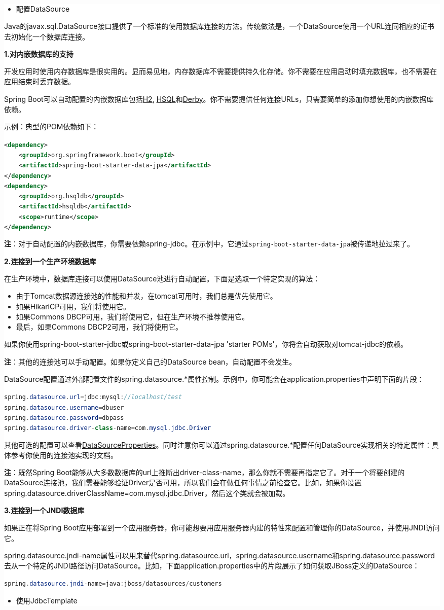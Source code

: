 * 配置DataSource

Java的javax.sql.DataSource接口提供了一个标准的使用数据库连接的方法。传统做法是，一个DataSource使用一个URL连同相应的证书去初始化一个数据库连接。

**1.对内嵌数据库的支持**

开发应用时使用内存数据库是很实用的。显而易见地，内存数据库不需要提供持久化存储。你不需要在应用启动时填充数据库，也不需要在应用结束时丢弃数据。

Spring Boot可以自动配置的内嵌数据库包括[H2](http://www.h2database.com/), [HSQL](http://hsqldb.org/)和[Derby](http://db.apache.org/derby/)。你不需要提供任何连接URLs，只需要简单的添加你想使用的内嵌数据库依赖。

示例：典型的POM依赖如下：
```xml
<dependency>
    <groupId>org.springframework.boot</groupId>
    <artifactId>spring-boot-starter-data-jpa</artifactId>
</dependency>
<dependency>
    <groupId>org.hsqldb</groupId>
    <artifactId>hsqldb</artifactId>
    <scope>runtime</scope>
</dependency>
```
**注**：对于自动配置的内嵌数据库，你需要依赖spring-jdbc。在示例中，它通过`spring-boot-starter-data-jpa`被传递地拉过来了。

**2.连接到一个生产环境数据库**

在生产环境中，数据库连接可以使用DataSource池进行自动配置。下面是选取一个特定实现的算法：

- 由于Tomcat数据源连接池的性能和并发，在tomcat可用时，我们总是优先使用它。
- 如果HikariCP可用，我们将使用它。
- 如果Commons DBCP可用，我们将使用它，但在生产环境不推荐使用它。
- 最后，如果Commons DBCP2可用，我们将使用它。

如果你使用spring-boot-starter-jdbc或spring-boot-starter-data-jpa 'starter POMs'，你将会自动获取对tomcat-jdbc的依赖。

**注**：其他的连接池可以手动配置。如果你定义自己的DataSource bean，自动配置不会发生。

DataSource配置通过外部配置文件的spring.datasource.*属性控制。示例中，你可能会在application.properties中声明下面的片段：
```java
spring.datasource.url=jdbc:mysql://localhost/test
spring.datasource.username=dbuser
spring.datasource.password=dbpass
spring.datasource.driver-class-name=com.mysql.jdbc.Driver
```
其他可选的配置可以查看[DataSourceProperties](http://github.com/spring-projects/spring-boot/tree/master/spring-boot-autoconfigure/src/main/java/org/springframework/boot/autoconfigure/jdbc/DataSourceProperties.java)。同时注意你可以通过spring.datasource.*配置任何DataSource实现相关的特定属性：具体参考你使用的连接池实现的文档。

**注**：既然Spring Boot能够从大多数数据库的url上推断出driver-class-name，那么你就不需要再指定它了。对于一个将要创建的DataSource连接池，我们需要能够验证Driver是否可用，所以我们会在做任何事情之前检查它。比如，如果你设置spring.datasource.driverClassName=com.mysql.jdbc.Driver，然后这个类就会被加载。

**3.连接到一个JNDI数据库**

如果正在将Spring Boot应用部署到一个应用服务器，你可能想要用应用服务器内建的特性来配置和管理你的DataSource，并使用JNDI访问它。

spring.datasource.jndi-name属性可以用来替代spring.datasource.url，spring.datasource.username和spring.datasource.password去从一个特定的JNDI路径访问DataSource。比如，下面application.properties中的片段展示了如何获取JBoss定义的DataSource：
```java
spring.datasource.jndi-name=java:jboss/datasources/customers
```
* 使用JdbcTemplate
